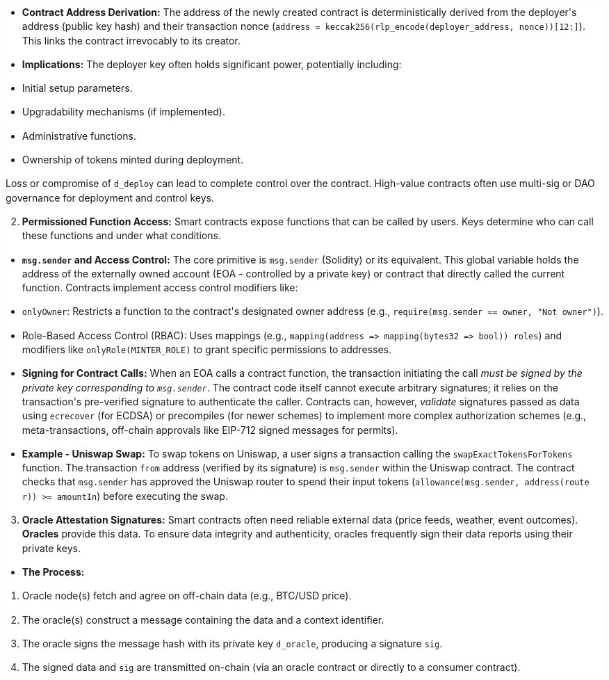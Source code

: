 *   **Contract Address Derivation:** The address of the newly created contract is deterministically derived from the deployer's address (public key hash) and their transaction nonce (`address = keccak256(rlp_encode(deployer_address, nonce))[12:]`). This links the contract irrevocably to its creator.

*   **Implications:** The deployer key often holds significant power, potentially including:

*   Initial setup parameters.

*   Upgradability mechanisms (if implemented).

*   Administrative functions.

*   Ownership of tokens minted during deployment.

Loss or compromise of `d_deploy` can lead to complete control over the contract. High-value contracts often use multi-sig or DAO governance for deployment and control keys.

2.  **Permissioned Function Access:** Smart contracts expose functions that can be called by users. Keys determine who can call these functions and under what conditions.

*   **`msg.sender` and Access Control:** The core primitive is `msg.sender` (Solidity) or its equivalent. This global variable holds the address of the externally owned account (EOA - controlled by a private key) or contract that directly called the current function. Contracts implement access control modifiers like:

*   `onlyOwner`: Restricts a function to the contract's designated owner address (e.g., `require(msg.sender == owner, "Not owner")`).

*   Role-Based Access Control (RBAC): Uses mappings (e.g., `mapping(address => mapping(bytes32 => bool)) roles`) and modifiers like `onlyRole(MINTER_ROLE)` to grant specific permissions to addresses.

*   **Signing for Contract Calls:** When an EOA calls a contract function, the transaction initiating the call *must be signed by the private key corresponding to `msg.sender`*. The contract code itself cannot execute arbitrary signatures; it relies on the transaction's pre-verified signature to authenticate the caller. Contracts can, however, *validate* signatures passed as data using `ecrecover` (for ECDSA) or precompiles (for newer schemes) to implement more complex authorization schemes (e.g., meta-transactions, off-chain approvals like EIP-712 signed messages for permits).

*   **Example - Uniswap Swap:** To swap tokens on Uniswap, a user signs a transaction calling the `swapExactTokensForTokens` function. The transaction `from` address (verified by its signature) is `msg.sender` within the Uniswap contract. The contract checks that `msg.sender` has approved the Uniswap router to spend their input tokens (`allowance(msg.sender, address(router)) >= amountIn`) before executing the swap.

3.  **Oracle Attestation Signatures:** Smart contracts often need reliable external data (price feeds, weather, event outcomes). **Oracles** provide this data. To ensure data integrity and authenticity, oracles frequently sign their data reports using their private keys.

*   **The Process:**

1.  Oracle node(s) fetch and agree on off-chain data (e.g., BTC/USD price).

2.  The oracle(s) construct a message containing the data and a context identifier.

3.  The oracle signs the message hash with its private key `d_oracle`, producing a signature `sig`.

4.  The signed data and `sig` are transmitted on-chain (via an oracle contract or directly to a consumer contract).

